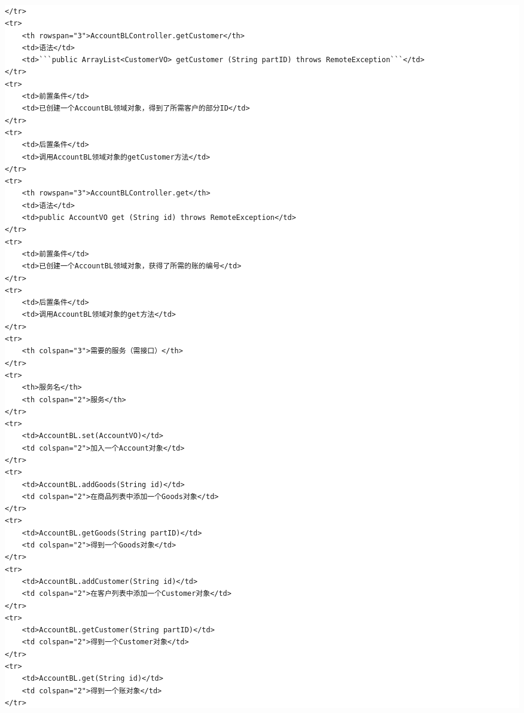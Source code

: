     </tr>
    <tr>
        <th rowspan="3">AccountBLController.getCustomer</th>
        <td>语法</td>
        <td>```public ArrayList<CustomerVO> getCustomer (String partID) throws RemoteException```</td>
    </tr>
    <tr>
        <td>前置条件</td>
        <td>已创建一个AccountBL领域对象，得到了所需客户的部分ID</td>
    </tr>
    <tr>
        <td>后置条件</td>
        <td>调用AccountBL领域对象的getCustomer方法</td>
    </tr>
    <tr>
        <th rowspan="3">AccountBLController.get</th>
        <td>语法</td>
        <td>public AccountVO get (String id) throws RemoteException</td>
    </tr>
    <tr>
        <td>前置条件</td>
        <td>已创建一个AccountBL领域对象，获得了所需的账的编号</td>
    </tr>
    <tr>
        <td>后置条件</td>
        <td>调用AccountBL领域对象的get方法</td>
    </tr>
    <tr>
        <th colspan="3">需要的服务（需接口）</th>
    </tr>
    <tr>
        <th>服务名</th>
        <th colspan="2">服务</th>
    </tr>
    <tr>
        <td>AccountBL.set(AccountVO)</td>
        <td colspan="2">加入一个Account对象</td>
    </tr>
    <tr>
        <td>AccountBL.addGoods(String id)</td>
        <td colspan="2">在商品列表中添加一个Goods对象</td>
    </tr>
    <tr>
        <td>AccountBL.getGoods(String partID)</td>
        <td colspan="2">得到一个Goods对象</td>
    </tr>
    <tr>
        <td>AccountBL.addCustomer(String id)</td>
        <td colspan="2">在客户列表中添加一个Customer对象</td>
    </tr>
    <tr>
        <td>AccountBL.getCustomer(String partID)</td>
        <td colspan="2">得到一个Customer对象</td>
    </tr>
    <tr>
        <td>AccountBL.get(String id)</td>
        <td colspan="2">得到一个账对象</td>
    </tr>
</table>
